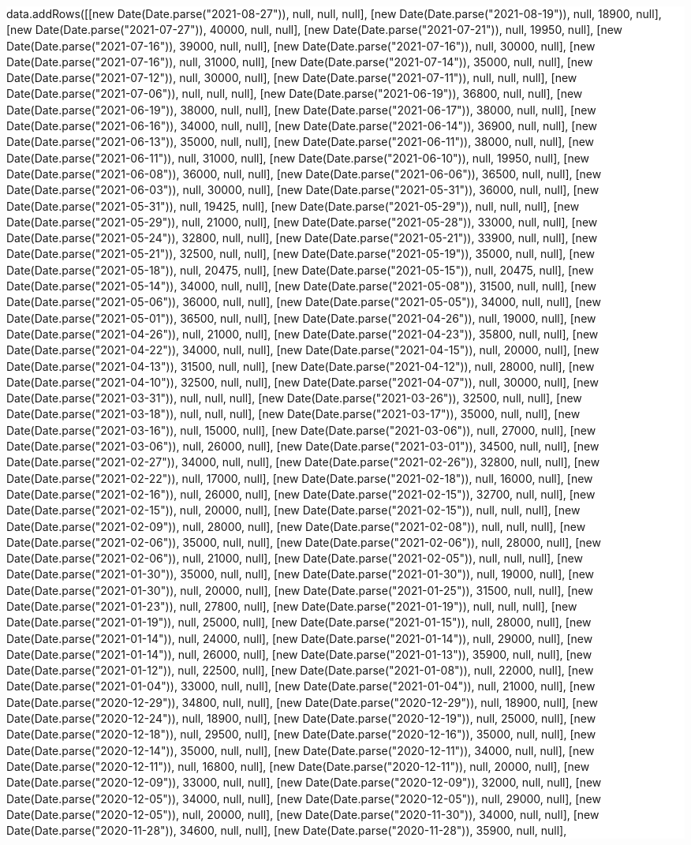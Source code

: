 
data.addRows([[new Date(Date.parse("2021-08-27")), null, null, null], [new Date(Date.parse("2021-08-19")), null, 18900, null], [new Date(Date.parse("2021-07-27")), 40000, null, null], [new Date(Date.parse("2021-07-21")), null, 19950, null], [new Date(Date.parse("2021-07-16")), 39000, null, null], [new Date(Date.parse("2021-07-16")), null, 30000, null], [new Date(Date.parse("2021-07-16")), null, 31000, null], [new Date(Date.parse("2021-07-14")), 35000, null, null], [new Date(Date.parse("2021-07-12")), null, 30000, null], [new Date(Date.parse("2021-07-11")), null, null, null], [new Date(Date.parse("2021-07-06")), null, null, null], [new Date(Date.parse("2021-06-19")), 36800, null, null], [new Date(Date.parse("2021-06-19")), 38000, null, null], [new Date(Date.parse("2021-06-17")), 38000, null, null], [new Date(Date.parse("2021-06-16")), 34000, null, null], [new Date(Date.parse("2021-06-14")), 36900, null, null], [new Date(Date.parse("2021-06-13")), 35000, null, null], [new Date(Date.parse("2021-06-11")), 38000, null, null], [new Date(Date.parse("2021-06-11")), null, 31000, null], [new Date(Date.parse("2021-06-10")), null, 19950, null], [new Date(Date.parse("2021-06-08")), 36000, null, null], [new Date(Date.parse("2021-06-06")), 36500, null, null], [new Date(Date.parse("2021-06-03")), null, 30000, null], [new Date(Date.parse("2021-05-31")), 36000, null, null], [new Date(Date.parse("2021-05-31")), null, 19425, null], [new Date(Date.parse("2021-05-29")), null, null, null], [new Date(Date.parse("2021-05-29")), null, 21000, null], [new Date(Date.parse("2021-05-28")), 33000, null, null], [new Date(Date.parse("2021-05-24")), 32800, null, null], [new Date(Date.parse("2021-05-21")), 33900, null, null], [new Date(Date.parse("2021-05-21")), 32500, null, null], [new Date(Date.parse("2021-05-19")), 35000, null, null], [new Date(Date.parse("2021-05-18")), null, 20475, null], [new Date(Date.parse("2021-05-15")), null, 20475, null], [new Date(Date.parse("2021-05-14")), 34000, null, null], [new Date(Date.parse("2021-05-08")), 31500, null, null], [new Date(Date.parse("2021-05-06")), 36000, null, null], [new Date(Date.parse("2021-05-05")), 34000, null, null], [new Date(Date.parse("2021-05-01")), 36500, null, null], [new Date(Date.parse("2021-04-26")), null, 19000, null], [new Date(Date.parse("2021-04-26")), null, 21000, null], [new Date(Date.parse("2021-04-23")), 35800, null, null], [new Date(Date.parse("2021-04-22")), 34000, null, null], [new Date(Date.parse("2021-04-15")), null, 20000, null], [new Date(Date.parse("2021-04-13")), 31500, null, null], [new Date(Date.parse("2021-04-12")), null, 28000, null], [new Date(Date.parse("2021-04-10")), 32500, null, null], [new Date(Date.parse("2021-04-07")), null, 30000, null], [new Date(Date.parse("2021-03-31")), null, null, null], [new Date(Date.parse("2021-03-26")), 32500, null, null], [new Date(Date.parse("2021-03-18")), null, null, null], [new Date(Date.parse("2021-03-17")), 35000, null, null], [new Date(Date.parse("2021-03-16")), null, 15000, null], [new Date(Date.parse("2021-03-06")), null, 27000, null], [new Date(Date.parse("2021-03-06")), null, 26000, null], [new Date(Date.parse("2021-03-01")), 34500, null, null], [new Date(Date.parse("2021-02-27")), 34000, null, null], [new Date(Date.parse("2021-02-26")), 32800, null, null], [new Date(Date.parse("2021-02-22")), null, 17000, null], [new Date(Date.parse("2021-02-18")), null, 16000, null], [new Date(Date.parse("2021-02-16")), null, 26000, null], [new Date(Date.parse("2021-02-15")), 32700, null, null], [new Date(Date.parse("2021-02-15")), null, 20000, null], [new Date(Date.parse("2021-02-15")), null, null, null], [new Date(Date.parse("2021-02-09")), null, 28000, null], [new Date(Date.parse("2021-02-08")), null, null, null], [new Date(Date.parse("2021-02-06")), 35000, null, null], [new Date(Date.parse("2021-02-06")), null, 28000, null], [new Date(Date.parse("2021-02-06")), null, 21000, null], [new Date(Date.parse("2021-02-05")), null, null, null], [new Date(Date.parse("2021-01-30")), 35000, null, null], [new Date(Date.parse("2021-01-30")), null, 19000, null], [new Date(Date.parse("2021-01-30")), null, 20000, null], [new Date(Date.parse("2021-01-25")), 31500, null, null], [new Date(Date.parse("2021-01-23")), null, 27800, null], [new Date(Date.parse("2021-01-19")), null, null, null], [new Date(Date.parse("2021-01-19")), null, 25000, null], [new Date(Date.parse("2021-01-15")), null, 28000, null], [new Date(Date.parse("2021-01-14")), null, 24000, null], [new Date(Date.parse("2021-01-14")), null, 29000, null], [new Date(Date.parse("2021-01-14")), null, 26000, null], [new Date(Date.parse("2021-01-13")), 35900, null, null], [new Date(Date.parse("2021-01-12")), null, 22500, null], [new Date(Date.parse("2021-01-08")), null, 22000, null], [new Date(Date.parse("2021-01-04")), 33000, null, null], [new Date(Date.parse("2021-01-04")), null, 21000, null], [new Date(Date.parse("2020-12-29")), 34800, null, null], [new Date(Date.parse("2020-12-29")), null, 18900, null], [new Date(Date.parse("2020-12-24")), null, 18900, null], [new Date(Date.parse("2020-12-19")), null, 25000, null], [new Date(Date.parse("2020-12-18")), null, 29500, null], [new Date(Date.parse("2020-12-16")), 35000, null, null], [new Date(Date.parse("2020-12-14")), 35000, null, null], [new Date(Date.parse("2020-12-11")), 34000, null, null], [new Date(Date.parse("2020-12-11")), null, 16800, null], [new Date(Date.parse("2020-12-11")), null, 20000, null], [new Date(Date.parse("2020-12-09")), 33000, null, null], [new Date(Date.parse("2020-12-09")), 32000, null, null], [new Date(Date.parse("2020-12-05")), 34000, null, null], [new Date(Date.parse("2020-12-05")), null, 29000, null], [new Date(Date.parse("2020-12-05")), null, 20000, null], [new Date(Date.parse("2020-11-30")), 34000, null, null], [new Date(Date.parse("2020-11-28")), 34600, null, null], [new Date(Date.parse("2020-11-28")), 35900, null, null],